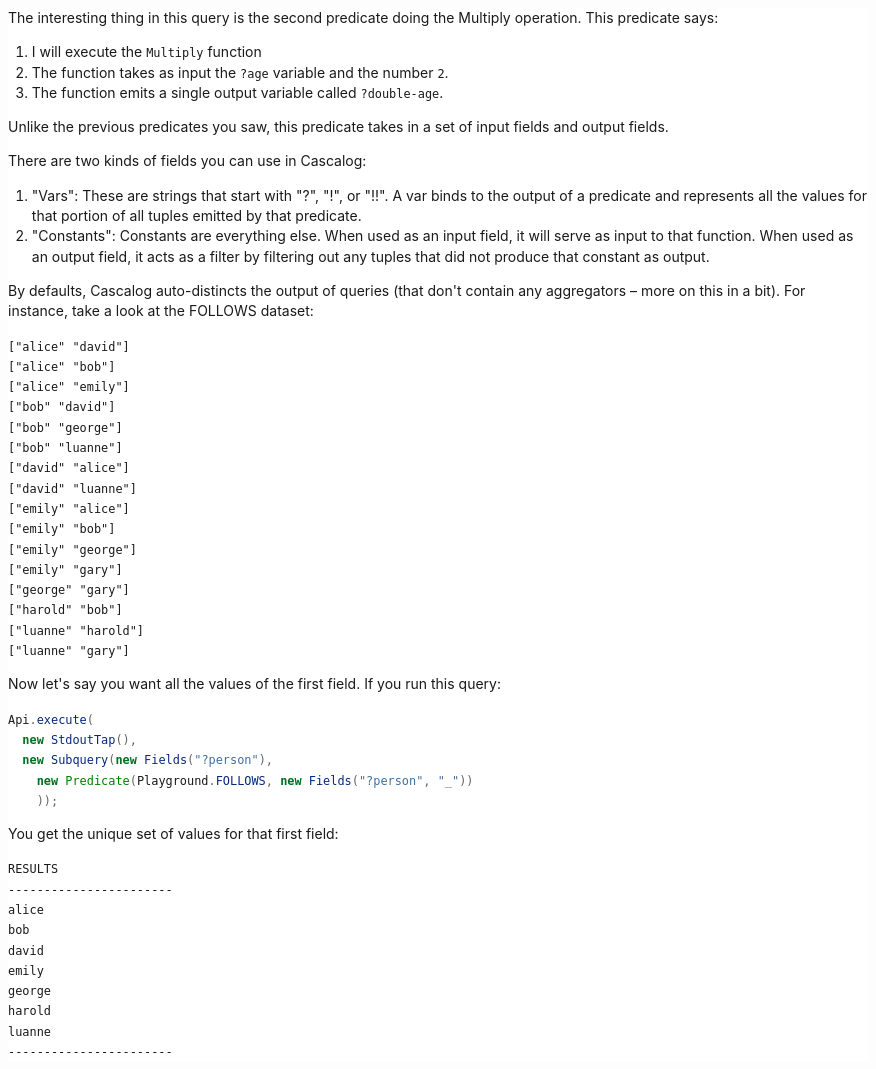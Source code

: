 The interesting thing in this query is the second predicate doing the Multiply operation. This predicate says:

1. I will execute the `Multiply` function
2. The function takes as input the `?age` variable and the number `2`.
3. The function emits a single output variable called `?double-age`.

Unlike the previous predicates you saw, this predicate takes in a set of input fields and output fields.

There are two kinds of fields you can use in Cascalog:

1. "Vars": These are strings that start with "?", "!", or "!!". A var binds to the output of a predicate and represents all the values for that portion of all tuples emitted by that predicate.
2. "Constants": Constants are everything else. When used as an input field, it will serve as input to that function. When used as an output field, it acts as a filter by filtering out any tuples that did not produce that constant as output.

By defaults, Cascalog auto-distincts the output of queries (that don't contain any aggregators – more on this in a bit). For instance, take a look at the FOLLOWS dataset:

```
["alice" "david"]
["alice" "bob"]
["alice" "emily"]
["bob" "david"]
["bob" "george"]
["bob" "luanne"]
["david" "alice"]
["david" "luanne"]
["emily" "alice"]
["emily" "bob"]
["emily" "george"]
["emily" "gary"]
["george" "gary"]
["harold" "bob"]
["luanne" "harold"]
["luanne" "gary"]
```

Now let's say you want all the values of the first field. If you run this query:

```java
Api.execute(
  new StdoutTap(),
  new Subquery(new Fields("?person"),
    new Predicate(Playground.FOLLOWS, new Fields("?person", "_"))
    ));
```

You get the unique set of values for that first field:

```
RESULTS
-----------------------
alice
bob
david
emily
george
harold
luanne
-----------------------
```
